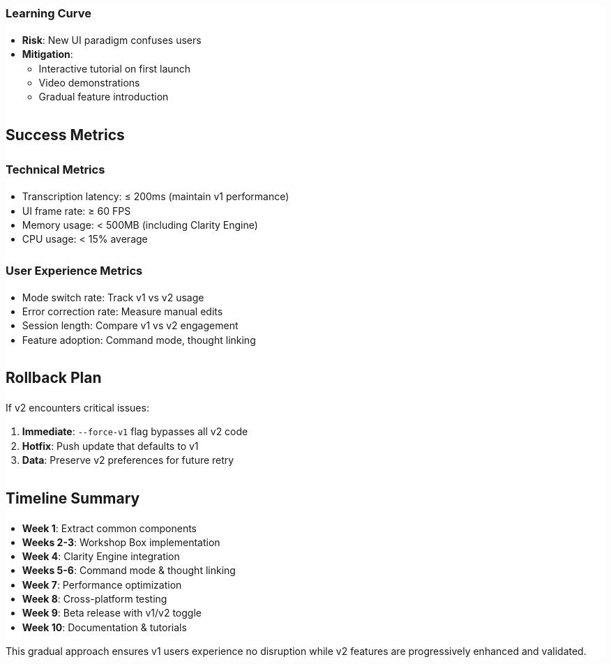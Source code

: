 ### Learning Curve
- **Risk**: New UI paradigm confuses users
- **Mitigation**:
  - Interactive tutorial on first launch
  - Video demonstrations
  - Gradual feature introduction

## Success Metrics

### Technical Metrics
- Transcription latency: ≤ 200ms (maintain v1 performance)
- UI frame rate: ≥ 60 FPS
- Memory usage: < 500MB (including Clarity Engine)
- CPU usage: < 15% average

### User Experience Metrics
- Mode switch rate: Track v1 vs v2 usage
- Error correction rate: Measure manual edits
- Session length: Compare v1 vs v2 engagement
- Feature adoption: Command mode, thought linking

## Rollback Plan

If v2 encounters critical issues:

1. **Immediate**: `--force-v1` flag bypasses all v2 code
2. **Hotfix**: Push update that defaults to v1
3. **Data**: Preserve v2 preferences for future retry

## Timeline Summary

- **Week 1**: Extract common components
- **Weeks 2-3**: Workshop Box implementation
- **Week 4**: Clarity Engine integration
- **Weeks 5-6**: Command mode & thought linking
- **Week 7**: Performance optimization
- **Week 8**: Cross-platform testing
- **Week 9**: Beta release with v1/v2 toggle
- **Week 10**: Documentation & tutorials

This gradual approach ensures v1 users experience no disruption while v2 features are progressively enhanced and validated.